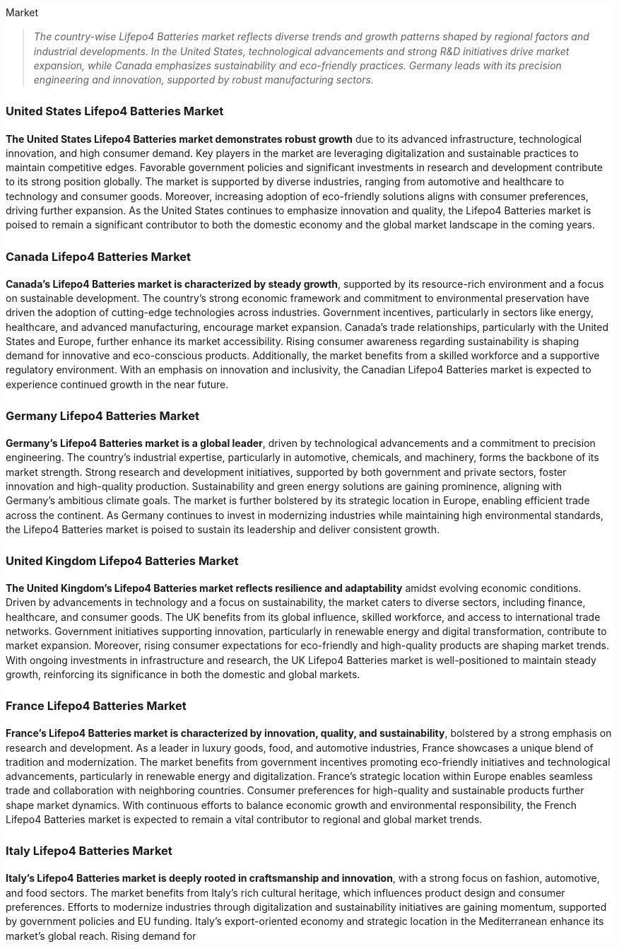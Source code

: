 Market<br /></span></h1><blockquote><p><em><span class="">The country-wise Lifepo4 Batteries market reflects diverse trends and growth patterns shaped by regional factors and industrial developments. In the United States, technological advancements and strong R&amp;D initiatives drive market expansion, while Canada emphasizes sustainability and eco-friendly practices. Germany leads with its precision engineering and innovation, supported by robust manufacturing sectors.</span></em></p></blockquote><h3><strong>United States Lifepo4 Batteries Market</strong></h3><p><strong>The United States Lifepo4 Batteries market demonstrates robust growth</strong> due to its advanced infrastructure, technological innovation, and high consumer demand. Key players in the market are leveraging digitalization and sustainable practices to maintain competitive edges. Favorable government policies and significant investments in research and development contribute to its strong position globally. The market is supported by diverse industries, ranging from automotive and healthcare to technology and consumer goods. Moreover, increasing adoption of eco-friendly solutions aligns with consumer preferences, driving further expansion. As the United States continues to emphasize innovation and quality, the Lifepo4 Batteries market is poised to remain a significant contributor to both the domestic economy and the global market landscape in the coming years.</p><h3><strong>Canada Lifepo4 Batteries Market</strong></h3><p><strong>Canada&rsquo;s Lifepo4 Batteries market is characterized by steady growth</strong>, supported by its resource-rich environment and a focus on sustainable development. The country&rsquo;s strong economic framework and commitment to environmental preservation have driven the adoption of cutting-edge technologies across industries. Government incentives, particularly in sectors like energy, healthcare, and advanced manufacturing, encourage market expansion. Canada&rsquo;s trade relationships, particularly with the United States and Europe, further enhance its market accessibility. Rising consumer awareness regarding sustainability is shaping demand for innovative and eco-conscious products. Additionally, the market benefits from a skilled workforce and a supportive regulatory environment. With an emphasis on innovation and inclusivity, the Canadian Lifepo4 Batteries market is expected to experience continued growth in the near future.</p><h3><strong>Germany Lifepo4 Batteries Market</strong></h3><p><strong>Germany&rsquo;s Lifepo4 Batteries market is a global leader</strong>, driven by technological advancements and a commitment to precision engineering. The country&rsquo;s industrial expertise, particularly in automotive, chemicals, and machinery, forms the backbone of its market strength. Strong research and development initiatives, supported by both government and private sectors, foster innovation and high-quality production. Sustainability and green energy solutions are gaining prominence, aligning with Germany&rsquo;s ambitious climate goals. The market is further bolstered by its strategic location in Europe, enabling efficient trade across the continent. As Germany continues to invest in modernizing industries while maintaining high environmental standards, the Lifepo4 Batteries market is poised to sustain its leadership and deliver consistent growth.</p><h3><strong>United Kingdom Lifepo4 Batteries Market</strong></h3><p><strong>The United Kingdom&rsquo;s Lifepo4 Batteries market reflects resilience and adaptability</strong> amidst evolving economic conditions. Driven by advancements in technology and a focus on sustainability, the market caters to diverse sectors, including finance, healthcare, and consumer goods. The UK benefits from its global influence, skilled workforce, and access to international trade networks. Government initiatives supporting innovation, particularly in renewable energy and digital transformation, contribute to market expansion. Moreover, rising consumer expectations for eco-friendly and high-quality products are shaping market trends. With ongoing investments in infrastructure and research, the UK Lifepo4 Batteries market is well-positioned to maintain steady growth, reinforcing its significance in both the domestic and global markets.</p><h3><strong>France Lifepo4 Batteries Market</strong></h3><p><strong>France&rsquo;s Lifepo4 Batteries market is characterized by innovation, quality, and sustainability</strong>, bolstered by a strong emphasis on research and development. As a leader in luxury goods, food, and automotive industries, France showcases a unique blend of tradition and modernization. The market benefits from government incentives promoting eco-friendly initiatives and technological advancements, particularly in renewable energy and digitalization. France&rsquo;s strategic location within Europe enables seamless trade and collaboration with neighboring countries. Consumer preferences for high-quality and sustainable products further shape market dynamics. With continuous efforts to balance economic growth and environmental responsibility, the French Lifepo4 Batteries market is expected to remain a vital contributor to regional and global market trends.</p><h3><strong>Italy Lifepo4 Batteries Market</strong></h3><p><strong>Italy&rsquo;s Lifepo4 Batteries market is deeply rooted in craftsmanship and innovation</strong>, with a strong focus on fashion, automotive, and food sectors. The market benefits from Italy&rsquo;s rich cultural heritage, which influences product design and consumer preferences. Efforts to modernize industries through digitalization and sustainability initiatives are gaining momentum, supported by government policies and EU funding. Italy&rsquo;s export-oriented economy and strategic location in the Mediterranean enhance its market&rsquo;s global reach. Rising demand for